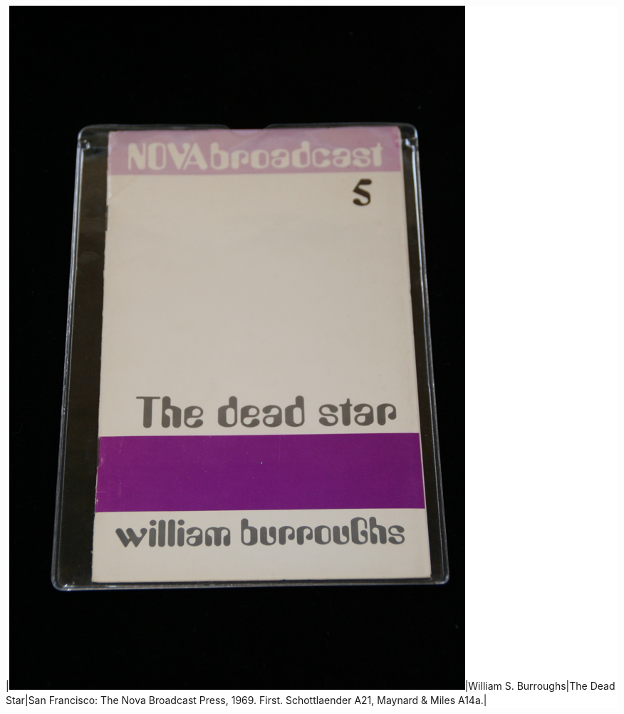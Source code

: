 |![the-dead-star-1](images/the-dead-star-1.jpg)|William S. Burroughs|The Dead Star|San Francisco: The Nova Broadcast Press, 1969. First. Schottlaender A21, Maynard & Miles A14a.|